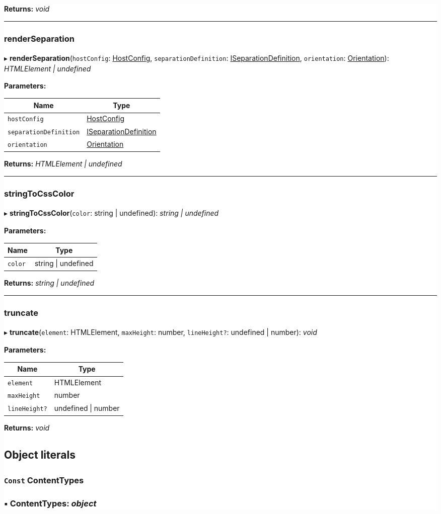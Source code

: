 **Returns:** *void*

___

###  renderSeparation

▸ **renderSeparation**(`hostConfig`: [HostConfig](classes/hostconfig.md), `separationDefinition`: [ISeparationDefinition](interfaces/iseparationdefinition.md), `orientation`: [Orientation](enums/orientation.md)): *HTMLElement | undefined*

**Parameters:**

Name | Type |
------ | ------ |
`hostConfig` | [HostConfig](classes/hostconfig.md) |
`separationDefinition` | [ISeparationDefinition](interfaces/iseparationdefinition.md) |
`orientation` | [Orientation](enums/orientation.md) |

**Returns:** *HTMLElement | undefined*

___

###  stringToCssColor

▸ **stringToCssColor**(`color`: string | undefined): *string | undefined*

**Parameters:**

Name | Type |
------ | ------ |
`color` | string &#124; undefined |

**Returns:** *string | undefined*

___

###  truncate

▸ **truncate**(`element`: HTMLElement, `maxHeight`: number, `lineHeight?`: undefined | number): *void*

**Parameters:**

Name | Type |
------ | ------ |
`element` | HTMLElement |
`maxHeight` | number |
`lineHeight?` | undefined &#124; number |

**Returns:** *void*

## Object literals

### `Const` ContentTypes

### ▪ **ContentTypes**: *object*
